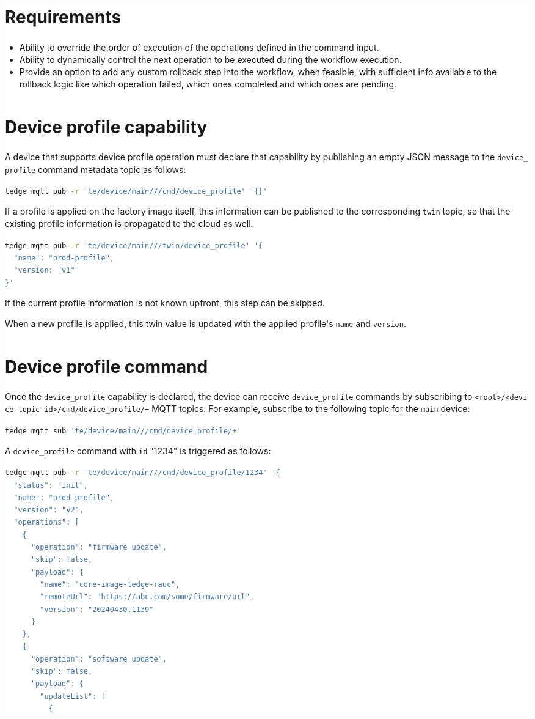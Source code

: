 # Requirements

* Ability to override the order of execution of the operations defined in the command input.
* Ability to dynamically control the next operation to be executed during the workflow execution.
* Provide an option to add any custom rollback step into the workflow, when feasible,
  with sufficient info available to the rollback logic like which operation failed, which ones completed and which ones are pending.

# Device profile capability

A device that supports device profile operation must declare that capability
by publishing an empty JSON message to the `device_profile` command metadata topic as follows:

```sh te2mqtt formats=v1
tedge mqtt pub -r 'te/device/main///cmd/device_profile' '{}'
```

If a profile is applied on the factory image itself, this information can be published to the corresponding `twin` topic,
so that the existing profile information is propagated to the cloud as well.

```sh te2mqtt formats=v1
tedge mqtt pub -r 'te/device/main///twin/device_profile' '{
  "name": "prod-profile",
  "version: "v1"
}'
```

If the current profile information is not known upfront, this step can be skipped.

When a new profile is applied, this twin value is updated with the applied profile's `name` and `version`.

# Device profile command

Once the `device_profile` capability is declared, the device can receive `device_profile` commands
by subscribing to `<root>/<device-topic-id>/cmd/device_profile/+` MQTT topics.
For example, subscribe to the following topic for the `main` device:

```sh te2mqtt formats=v1
tedge mqtt sub 'te/device/main///cmd/device_profile/+'
```

A `device_profile` command with `id` "1234" is triggered as follows:

```sh te2mqtt formats=v1
tedge mqtt pub -r 'te/device/main///cmd/device_profile/1234' '{
  "status": "init",
  "name": "prod-profile",
  "version": "v2",
  "operations": [
    {
      "operation": "firmware_update",
      "skip": false,
      "payload": {
        "name": "core-image-tedge-rauc",
        "remoteUrl": "https://abc.com/some/firmware/url",
        "version": "20240430.1139"
      }
    },
    {
      "operation": "software_update",
      "skip": false,
      "payload": {
        "updateList": [
          {
```
